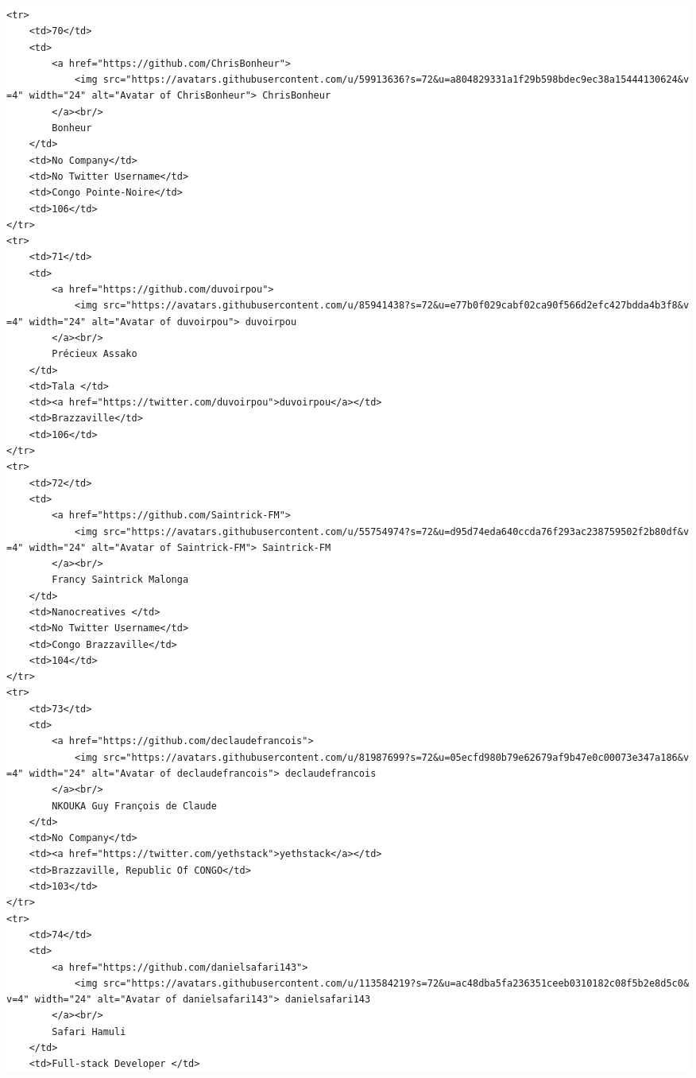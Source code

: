 	<tr>
		<td>70</td>
		<td>
			<a href="https://github.com/ChrisBonheur">
				<img src="https://avatars.githubusercontent.com/u/59913636?s=72&u=a804829331a1f29b598bdec9ec38a15444130624&v=4" width="24" alt="Avatar of ChrisBonheur"> ChrisBonheur
			</a><br/>
			Bonheur
		</td>
		<td>No Company</td>
		<td>No Twitter Username</td>
		<td>Congo Pointe-Noire</td>
		<td>106</td>
	</tr>
	<tr>
		<td>71</td>
		<td>
			<a href="https://github.com/duvoirpou">
				<img src="https://avatars.githubusercontent.com/u/85941438?s=72&u=e77b0f029cabf02ca90f566d2efc427bdda4b3f8&v=4" width="24" alt="Avatar of duvoirpou"> duvoirpou
			</a><br/>
			Précieux Assako
		</td>
		<td>Tala </td>
		<td><a href="https://twitter.com/duvoirpou">duvoirpou</a></td>
		<td>Brazzaville</td>
		<td>106</td>
	</tr>
	<tr>
		<td>72</td>
		<td>
			<a href="https://github.com/Saintrick-FM">
				<img src="https://avatars.githubusercontent.com/u/55754974?s=72&u=d95d74eda640ccda76f293ac238759502f2b80df&v=4" width="24" alt="Avatar of Saintrick-FM"> Saintrick-FM
			</a><br/>
			Francy Saintrick Malonga
		</td>
		<td>Nanocreatives </td>
		<td>No Twitter Username</td>
		<td>Congo Brazzaville</td>
		<td>104</td>
	</tr>
	<tr>
		<td>73</td>
		<td>
			<a href="https://github.com/declaudefrancois">
				<img src="https://avatars.githubusercontent.com/u/81987699?s=72&u=05ecfd980b79e62679af9b47e0c00073e347a186&v=4" width="24" alt="Avatar of declaudefrancois"> declaudefrancois
			</a><br/>
			NKOUKA Guy François de Claude
		</td>
		<td>No Company</td>
		<td><a href="https://twitter.com/yethstack">yethstack</a></td>
		<td>Brazzaville, Republic Of CONGO</td>
		<td>103</td>
	</tr>
	<tr>
		<td>74</td>
		<td>
			<a href="https://github.com/danielsafari143">
				<img src="https://avatars.githubusercontent.com/u/113584219?s=72&u=ac48dba5fa236351ceeb0310182c08f5b2e8d5c0&v=4" width="24" alt="Avatar of danielsafari143"> danielsafari143
			</a><br/>
			Safari Hamuli 
		</td>
		<td>Full-stack Developer </td>